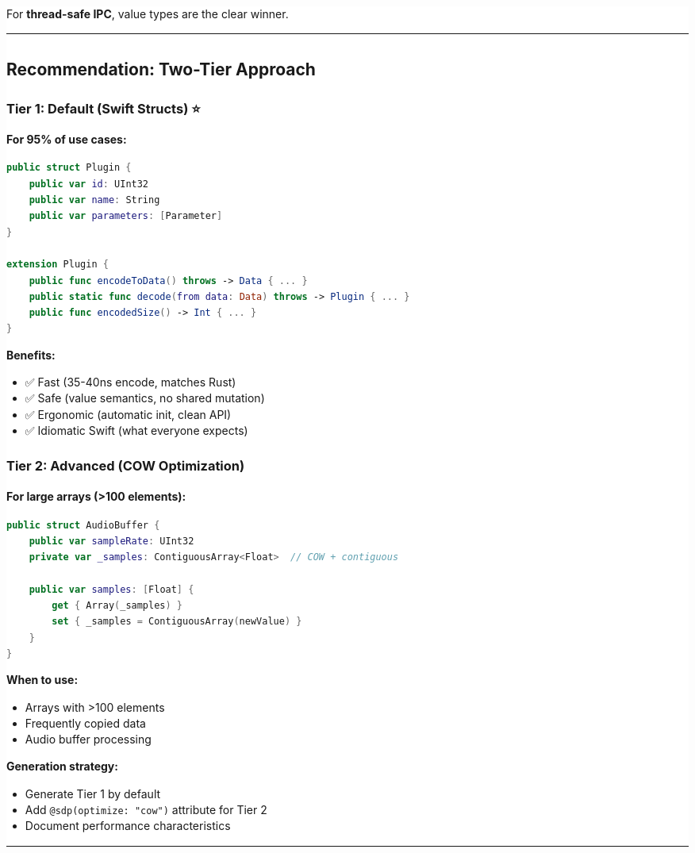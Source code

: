 For **thread-safe IPC**, value types are the clear winner.

---

## Recommendation: Two-Tier Approach

### Tier 1: Default (Swift Structs) ⭐

**For 95% of use cases:**
```swift
public struct Plugin {
    public var id: UInt32
    public var name: String
    public var parameters: [Parameter]
}

extension Plugin {
    public func encodeToData() throws -> Data { ... }
    public static func decode(from data: Data) throws -> Plugin { ... }
    public func encodedSize() -> Int { ... }
}
```

**Benefits:**
- ✅ Fast (35-40ns encode, matches Rust)
- ✅ Safe (value semantics, no shared mutation)
- ✅ Ergonomic (automatic init, clean API)
- ✅ Idiomatic Swift (what everyone expects)

### Tier 2: Advanced (COW Optimization)

**For large arrays (>100 elements):**
```swift
public struct AudioBuffer {
    public var sampleRate: UInt32
    private var _samples: ContiguousArray<Float>  // COW + contiguous
    
    public var samples: [Float] {
        get { Array(_samples) }
        set { _samples = ContiguousArray(newValue) }
    }
}
```

**When to use:**
- Arrays with >100 elements
- Frequently copied data
- Audio buffer processing

**Generation strategy:**
- Generate Tier 1 by default
- Add `@sdp(optimize: "cow")` attribute for Tier 2
- Document performance characteristics

---